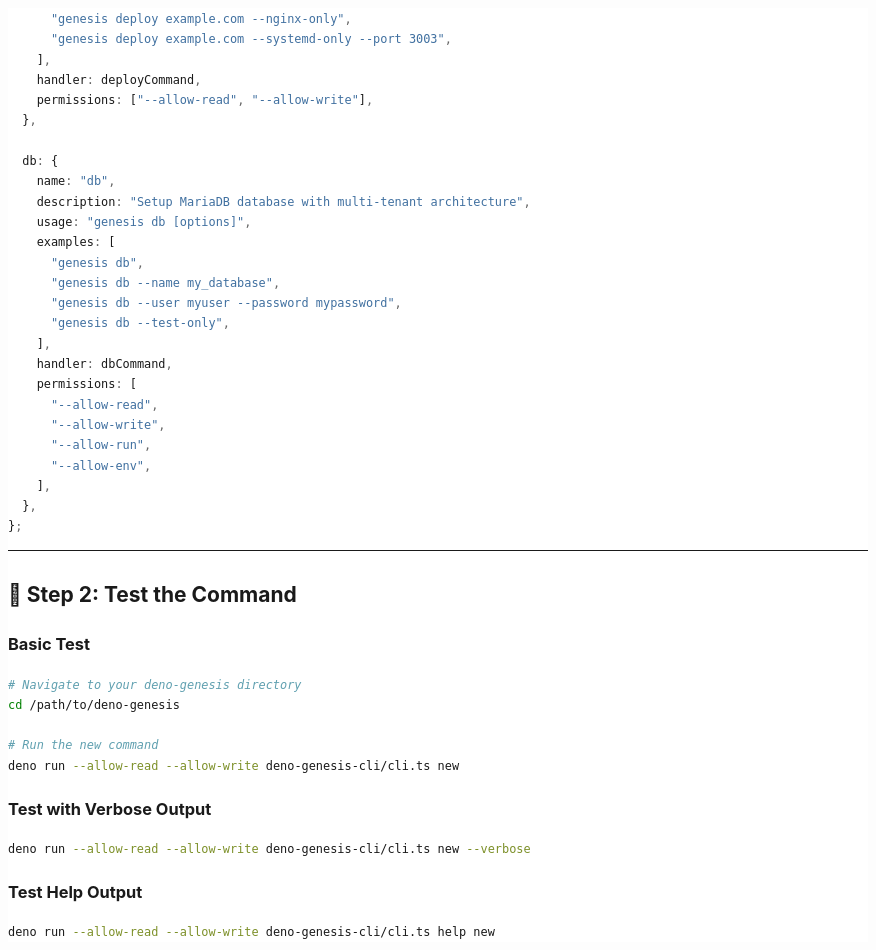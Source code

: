 ```typescript
      "genesis deploy example.com --nginx-only",
      "genesis deploy example.com --systemd-only --port 3003",
    ],
    handler: deployCommand,
    permissions: ["--allow-read", "--allow-write"],
  },
  
  db: {
    name: "db",
    description: "Setup MariaDB database with multi-tenant architecture",
    usage: "genesis db [options]",
    examples: [
      "genesis db",
      "genesis db --name my_database",
      "genesis db --user myuser --password mypassword",
      "genesis db --test-only",
    ],
    handler: dbCommand,
    permissions: [
      "--allow-read",
      "--allow-write",
      "--allow-run",
      "--allow-env",
    ],
  },
};
```

---

## 🧪 Step 2: Test the Command

### Basic Test

```bash
# Navigate to your deno-genesis directory
cd /path/to/deno-genesis

# Run the new command
deno run --allow-read --allow-write deno-genesis-cli/cli.ts new
```

### Test with Verbose Output

```bash
deno run --allow-read --allow-write deno-genesis-cli/cli.ts new --verbose
```

### Test Help Output

```bash
deno run --allow-read --allow-write deno-genesis-cli/cli.ts help new
```
